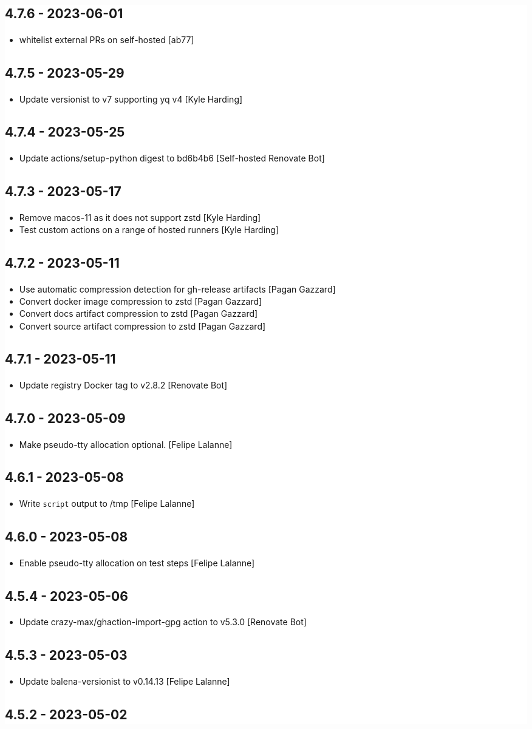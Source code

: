 ## 4.7.6 - 2023-06-01

* whitelist external PRs on self-hosted [ab77]

## 4.7.5 - 2023-05-29

* Update versionist to v7 supporting yq v4 [Kyle Harding]

## 4.7.4 - 2023-05-25

* Update actions/setup-python digest to bd6b4b6 [Self-hosted Renovate Bot]

## 4.7.3 - 2023-05-17

* Remove macos-11 as it does not support zstd [Kyle Harding]
* Test custom actions on a range of hosted runners [Kyle Harding]

## 4.7.2 - 2023-05-11

* Use automatic compression detection for gh-release artifacts [Pagan Gazzard]
* Convert docker image compression to zstd [Pagan Gazzard]
* Convert docs artifact compression to zstd [Pagan Gazzard]
* Convert source artifact compression to zstd [Pagan Gazzard]

## 4.7.1 - 2023-05-11

* Update registry Docker tag to v2.8.2 [Renovate Bot]

## 4.7.0 - 2023-05-09

* Make pseudo-tty allocation optional. [Felipe Lalanne]

## 4.6.1 - 2023-05-08

* Write `script` output to /tmp [Felipe Lalanne]

## 4.6.0 - 2023-05-08

* Enable pseudo-tty allocation on test steps [Felipe Lalanne]

## 4.5.4 - 2023-05-06

* Update crazy-max/ghaction-import-gpg action to v5.3.0 [Renovate Bot]

## 4.5.3 - 2023-05-03

* Update balena-versionist to v0.14.13 [Felipe Lalanne]

## 4.5.2 - 2023-05-02

